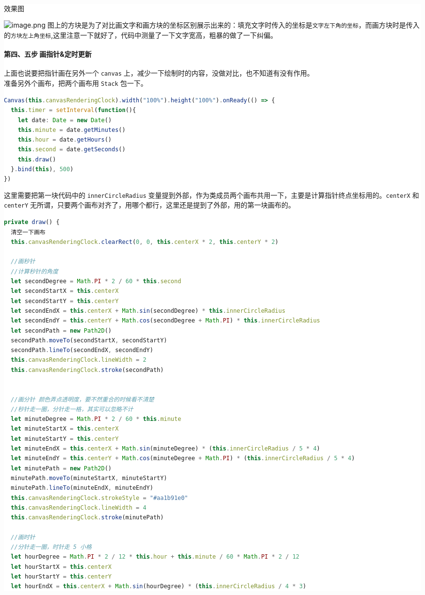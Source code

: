 ``` TypeScript
```
效果图

![image.png](image/HarmonyOS/canvas_ring_clock_number.png)
图上的方块是为了对比画文字和画方块的坐标区别展示出来的：填充文字时传入的坐标是`文字左下角的坐标`，而画方块时是传入的`方块左上角坐标`,这里注意一下就好了，代码中测量了一下文字宽高，粗暴的做了一下纠偏。  

#### 第四、五步 画指针&定时更新
上面也说要把指针画在另外一个 `canvas` 上，减少一下绘制时的内容，没做对比，也不知道有没有作用。  
准备另外个画布，把两个画布用 `Stack` 包一下。  
``` TypeScript
Canvas(this.canvasRenderingClock).width("100%").height("100%").onReady(() => {
  this.timer = setInterval(function(){
    let date: Date = new Date()
    this.minute = date.getMinutes()
    this.hour = date.getHours()
    this.second = date.getSeconds()
    this.draw()
  }.bind(this), 500)
})
```
这里需要把第一块代码中的 `innerCircleRadius` 变量提到外部，作为类成员两个画布共用一下，主要是计算指针终点坐标用的。`centerX` 和 `centerY` 无所谓，只要两个画布对齐了，用哪个都行，这里还是提到了外部，用的第一块画布的。  

``` TypeScript
private draw() {
  清空一下画布
  this.canvasRenderingClock.clearRect(0, 0, this.centerX * 2, this.centerY * 2)

  //画秒针
  //计算秒针的角度
  let secondDegree = Math.PI * 2 / 60 * this.second
  let secondStartX = this.centerX
  let secondStartY = this.centerY
  let secondEndX = this.centerX + Math.sin(secondDegree) * this.innerCircleRadius
  let secondEndY = this.centerY + Math.cos(secondDegree + Math.PI) * this.innerCircleRadius
  let secondPath = new Path2D()
  secondPath.moveTo(secondStartX, secondStartY)
  secondPath.lineTo(secondEndX, secondEndY)
  this.canvasRenderingClock.lineWidth = 2
  this.canvasRenderingClock.stroke(secondPath)


  //画分针 颜色弄点透明度，要不然重合的时候看不清楚
  //秒针走一圈，分针走一格，其实可以忽略不计
  let minuteDegree = Math.PI * 2 / 60 * this.minute
  let minuteStartX = this.centerX
  let minuteStartY = this.centerY
  let minuteEndX = this.centerX + Math.sin(minuteDegree) * (this.innerCircleRadius / 5 * 4)
  let minuteEndY = this.centerY + Math.cos(minuteDegree + Math.PI) * (this.innerCircleRadius / 5 * 4)
  let minutePath = new Path2D()
  minutePath.moveTo(minuteStartX, minuteStartY)
  minutePath.lineTo(minuteEndX, minuteEndY)
  this.canvasRenderingClock.strokeStyle = "#aa1b91e0"
  this.canvasRenderingClock.lineWidth = 4
  this.canvasRenderingClock.stroke(minutePath)

  //画时针
  //分针走一圈，时针走 5 小格
  let hourDegree = Math.PI * 2 / 12 * this.hour + this.minute / 60 * Math.PI * 2 / 12
  let hourStartX = this.centerX
  let hourStartY = this.centerY
  let hourEndX = this.centerX + Math.sin(hourDegree) * (this.innerCircleRadius / 4 * 3)
```